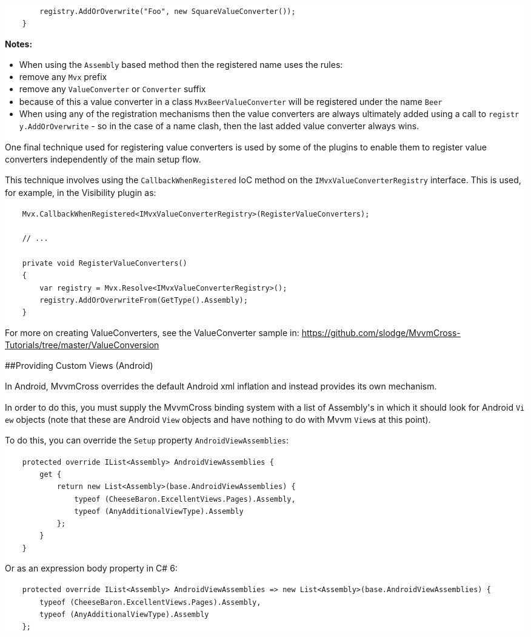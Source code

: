             registry.AddOrOverwrite("Foo", new SquareValueConverter());
        }

**Notes:**

- When using the `Assembly` based method then the registered name uses the rules:
 - remove any `Mvx` prefix
 - remove any `ValueConverter` or `Converter` suffix
 - because of this a value converter in a class `MvxBeerValueConverter` will be registered under the name `Beer`
- When using any of the registration mechanisms then the value converters are always ultimately added using a call to `registry.AddOrOverwrite` - so in the case of a name clash, then the last added value converter always wins.
 
One final technique used for registering value converters is used by some of the plugins to enable them to register value converters independently of the main setup flow.

This technique involves using the `CallbackWhenRegistered` IoC method on the `IMvxValueConverterRegistry` interface. This is used, for example, in the Visibility plugin as:
        
        Mvx.CallbackWhenRegistered<IMvxValueConverterRegistry>(RegisterValueConverters);
        
        // ...
        
        private void RegisterValueConverters()
        {
            var registry = Mvx.Resolve<IMvxValueConverterRegistry>();
            registry.AddOrOverwriteFrom(GetType().Assembly);
        }            


For more on creating ValueConverters, see the ValueConverter sample in: https://github.com/slodge/MvvmCross-Tutorials/tree/master/ValueConversion

##Providing Custom Views (Android)

In Android, MvvmCross overrides the default Android xml inflation and instead provides its own mechanism.

In order to do this, you must supply the MvvmCross binding system with a list of Assembly's in which it should look for Android `View` objects (note that these are Android `View` objects and have nothing to do with Mvvm `View`s at this point).

To do this, you can override the `Setup` property `AndroidViewAssemblies`:

        protected override IList<Assembly> AndroidViewAssemblies {
            get {
                return new List<Assembly>(base.AndroidViewAssemblies) {
                    typeof (CheeseBaron.ExcellentViews.Pages).Assembly,
                    typeof (AnyAdditionalViewType).Assembly
                };
            }
        }

Or as an expression body property in C# 6:

        protected override IList<Assembly> AndroidViewAssemblies => new List<Assembly>(base.AndroidViewAssemblies) {
            typeof (CheeseBaron.ExcellentViews.Pages).Assembly,
            typeof (AnyAdditionalViewType).Assembly
        };
